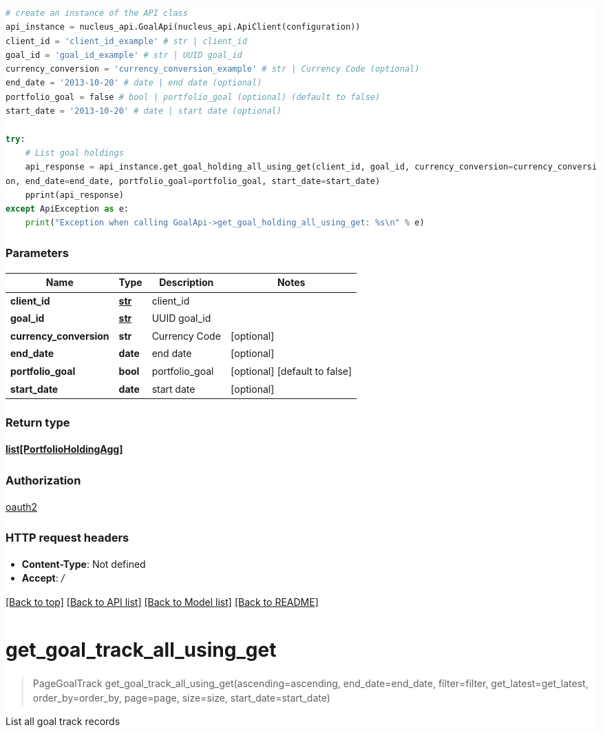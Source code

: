 ```python
# create an instance of the API class
api_instance = nucleus_api.GoalApi(nucleus_api.ApiClient(configuration))
client_id = 'client_id_example' # str | client_id
goal_id = 'goal_id_example' # str | UUID goal_id
currency_conversion = 'currency_conversion_example' # str | Currency Code (optional)
end_date = '2013-10-20' # date | end date (optional)
portfolio_goal = false # bool | portfolio_goal (optional) (default to false)
start_date = '2013-10-20' # date | start date (optional)

try:
    # List goal holdings
    api_response = api_instance.get_goal_holding_all_using_get(client_id, goal_id, currency_conversion=currency_conversion, end_date=end_date, portfolio_goal=portfolio_goal, start_date=start_date)
    pprint(api_response)
except ApiException as e:
    print("Exception when calling GoalApi->get_goal_holding_all_using_get: %s\n" % e)
```

### Parameters

Name | Type | Description  | Notes
------------- | ------------- | ------------- | -------------
 **client_id** | [**str**](.md)| client_id | 
 **goal_id** | [**str**](.md)| UUID goal_id | 
 **currency_conversion** | **str**| Currency Code | [optional] 
 **end_date** | **date**| end date | [optional] 
 **portfolio_goal** | **bool**| portfolio_goal | [optional] [default to false]
 **start_date** | **date**| start date | [optional] 

### Return type

[**list[PortfolioHoldingAgg]**](PortfolioHoldingAgg.md)

### Authorization

[oauth2](../README.md#oauth2)

### HTTP request headers

 - **Content-Type**: Not defined
 - **Accept**: */*

[[Back to top]](#) [[Back to API list]](../README.md#documentation-for-api-endpoints) [[Back to Model list]](../README.md#documentation-for-models) [[Back to README]](../README.md)

# **get_goal_track_all_using_get**
> PageGoalTrack get_goal_track_all_using_get(ascending=ascending, end_date=end_date, filter=filter, get_latest=get_latest, order_by=order_by, page=page, size=size, start_date=start_date)

List all goal track records
